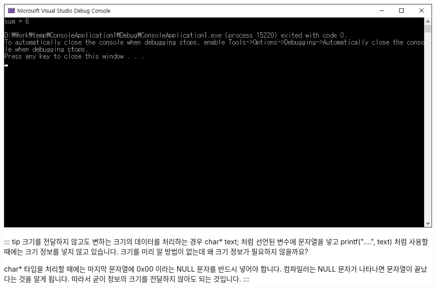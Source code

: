 ![](./pic-12.png)


::: tip 크기를 전달하지 않고도 변하는 크기의 데이터를 처리하는 경우
char* text; 처럼 선언된 변수에 문자열을 넣고 printf("....", text) 처럼 사용할 때에는 크기 정보를 넣지 않고 있습니다.
크기를 미리 알 방법이 없는데 왜 크기 정보가 필요하지 않을까요?

char* 타입을 처리할 때에는 마지막 문자열에 0x00 이라는 NULL 문자를 반드시 넣어야 합니다.
컴파일러는 NULL 문자가 나타나면 문자열이 끝났다는 것을 알게 됩니다.
따라서 굳이 정보의 크기를 전달하지 않아도 되는 것입니다.
:::